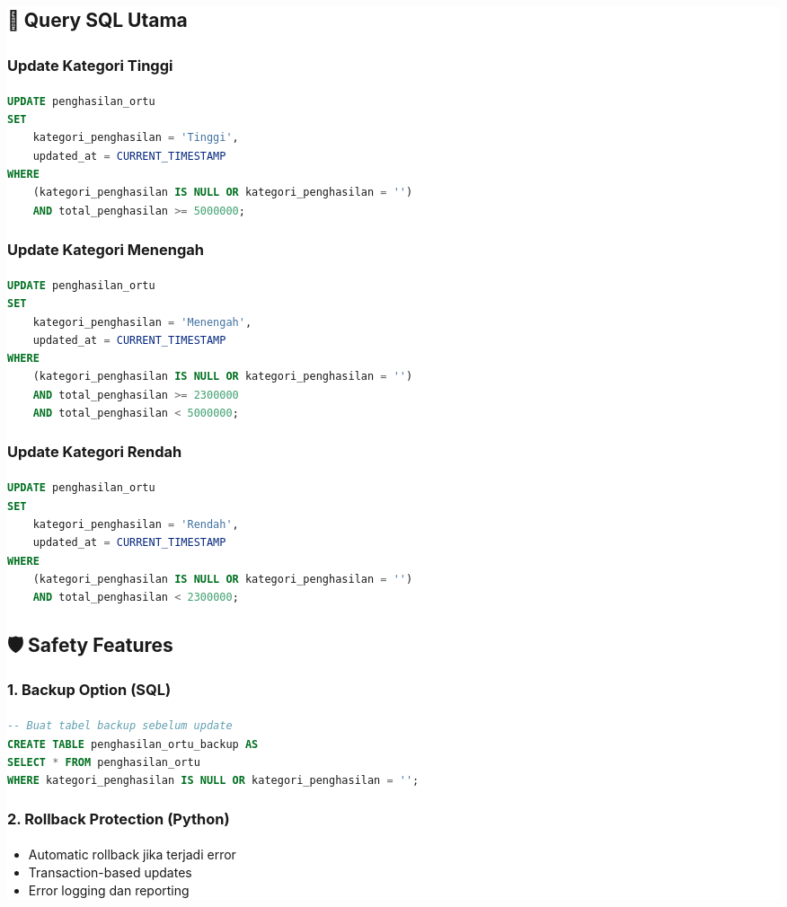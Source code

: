## 📝 Query SQL Utama

### Update Kategori Tinggi
```sql
UPDATE penghasilan_ortu 
SET 
    kategori_penghasilan = 'Tinggi',
    updated_at = CURRENT_TIMESTAMP
WHERE 
    (kategori_penghasilan IS NULL OR kategori_penghasilan = '')
    AND total_penghasilan >= 5000000;
```

### Update Kategori Menengah
```sql
UPDATE penghasilan_ortu 
SET 
    kategori_penghasilan = 'Menengah',
    updated_at = CURRENT_TIMESTAMP
WHERE 
    (kategori_penghasilan IS NULL OR kategori_penghasilan = '')
    AND total_penghasilan >= 2300000 
    AND total_penghasilan < 5000000;
```

### Update Kategori Rendah
```sql
UPDATE penghasilan_ortu 
SET 
    kategori_penghasilan = 'Rendah',
    updated_at = CURRENT_TIMESTAMP
WHERE 
    (kategori_penghasilan IS NULL OR kategori_penghasilan = '')
    AND total_penghasilan < 2300000;
```

## 🛡️ Safety Features

### 1. Backup Option (SQL)
```sql
-- Buat tabel backup sebelum update
CREATE TABLE penghasilan_ortu_backup AS 
SELECT * FROM penghasilan_ortu 
WHERE kategori_penghasilan IS NULL OR kategori_penghasilan = '';
```

### 2. Rollback Protection (Python)
- Automatic rollback jika terjadi error
- Transaction-based updates
- Error logging dan reporting

